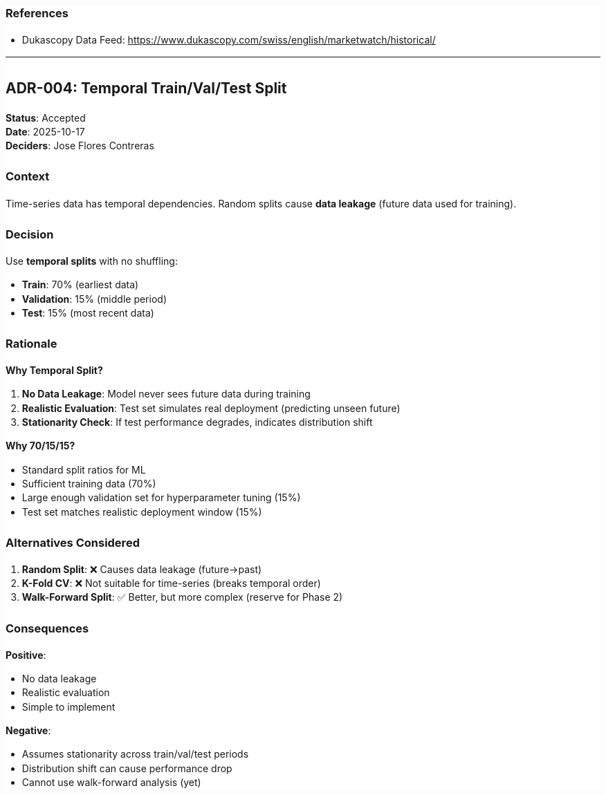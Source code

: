 ### References

- Dukascopy Data Feed: https://www.dukascopy.com/swiss/english/marketwatch/historical/

---

## ADR-004: Temporal Train/Val/Test Split

**Status**: Accepted  
**Date**: 2025-10-17  
**Deciders**: Jose Flores Contreras

### Context

Time-series data has temporal dependencies. Random splits cause **data leakage** (future data used for training).

### Decision

Use **temporal splits** with no shuffling:
- **Train**: 70% (earliest data)
- **Validation**: 15% (middle period)
- **Test**: 15% (most recent data)

### Rationale

**Why Temporal Split?**
1. **No Data Leakage**: Model never sees future data during training
2. **Realistic Evaluation**: Test set simulates real deployment (predicting unseen future)
3. **Stationarity Check**: If test performance degrades, indicates distribution shift

**Why 70/15/15?**
- Standard split ratios for ML
- Sufficient training data (70%)
- Large enough validation set for hyperparameter tuning (15%)
- Test set matches realistic deployment window (15%)

### Alternatives Considered

1. **Random Split**: ❌ Causes data leakage (future→past)
2. **K-Fold CV**: ❌ Not suitable for time-series (breaks temporal order)
3. **Walk-Forward Split**: ✅ Better, but more complex (reserve for Phase 2)

### Consequences

**Positive**:
- No data leakage
- Realistic evaluation
- Simple to implement

**Negative**:
- Assumes stationarity across train/val/test periods
- Distribution shift can cause performance drop
- Cannot use walk-forward analysis (yet)
